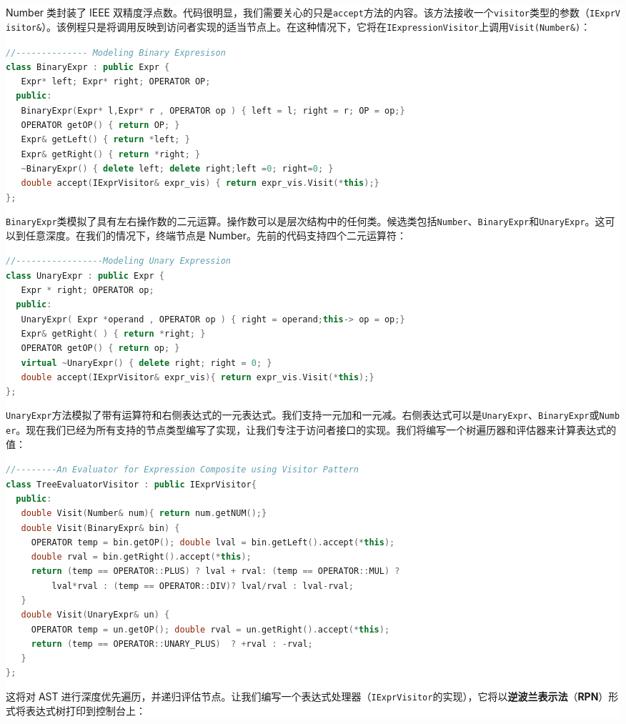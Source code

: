 Number 类封装了 IEEE 双精度浮点数。代码很明显，我们需要关心的只是`accept`方法的内容。该方法接收一个`visitor`类型的参数（`IExprVisitor&`）。该例程只是将调用反映到访问者实现的适当节点上。在这种情况下，它将在`IExpressionVisitor`上调用`Visit(Number&)`：

```cpp
//-------------- Modeling Binary Expresison  
class BinaryExpr : public Expr { 
   Expr* left; Expr* right; OPERATOR OP; 
  public: 
   BinaryExpr(Expr* l,Expr* r , OPERATOR op ) { left = l; right = r; OP = op;} 
   OPERATOR getOP() { return OP; } 
   Expr& getLeft() { return *left; } 
   Expr& getRight() { return *right; } 
   ~BinaryExpr() { delete left; delete right;left =0; right=0; } 
   double accept(IExprVisitor& expr_vis) { return expr_vis.Visit(*this);} 
};  
```

`BinaryExpr`类模拟了具有左右操作数的二元运算。操作数可以是层次结构中的任何类。候选类包括`Number`、`BinaryExpr`和`UnaryExpr`。这可以到任意深度。在我们的情况下，终端节点是 Number。先前的代码支持四个二元运算符：

```cpp
//-----------------Modeling Unary Expression 
class UnaryExpr : public Expr { 
   Expr * right; OPERATOR op; 
  public: 
   UnaryExpr( Expr *operand , OPERATOR op ) { right = operand;this-> op = op;} 
   Expr& getRight( ) { return *right; } 
   OPERATOR getOP() { return op; } 
   virtual ~UnaryExpr() { delete right; right = 0; } 
   double accept(IExprVisitor& expr_vis){ return expr_vis.Visit(*this);} 
};  
```

`UnaryExpr`方法模拟了带有运算符和右侧表达式的一元表达式。我们支持一元加和一元减。右侧表达式可以是`UnaryExpr`、`BinaryExpr`或`Number`。现在我们已经为所有支持的节点类型编写了实现，让我们专注于访问者接口的实现。我们将编写一个树遍历器和评估器来计算表达式的值：

```cpp
//--------An Evaluator for Expression Composite using Visitor Pattern  
class TreeEvaluatorVisitor : public IExprVisitor{ 
  public: 
   double Visit(Number& num){ return num.getNUM();} 
   double Visit(BinaryExpr& bin) { 
     OPERATOR temp = bin.getOP(); double lval = bin.getLeft().accept(*this); 
     double rval = bin.getRight().accept(*this); 
     return (temp == OPERATOR::PLUS) ? lval + rval: (temp == OPERATOR::MUL) ?  
         lval*rval : (temp == OPERATOR::DIV)? lval/rval : lval-rval;   
   } 
   double Visit(UnaryExpr& un) { 
     OPERATOR temp = un.getOP(); double rval = un.getRight().accept(*this); 
     return (temp == OPERATOR::UNARY_PLUS)  ? +rval : -rval; 
   } 
};
```

这将对 AST 进行深度优先遍历，并递归评估节点。让我们编写一个表达式处理器（`IExprVisitor`的实现），它将以**逆波兰表示法**（**RPN**）形式将表达式树打印到控制台上：
